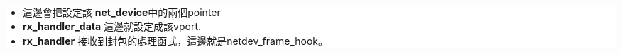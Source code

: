 - 這邊會把設定該 **net_device**中的兩個pointer
- **rx_handler_data** 這邊就設定成該vport.
- **rx_handler** 接收到封包的處理函式，這邊就是netdev_frame_hook。
